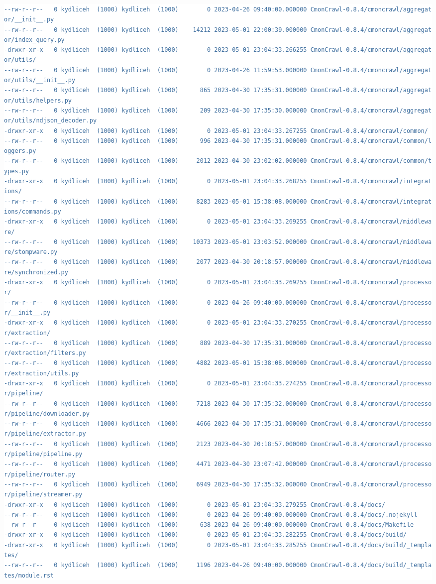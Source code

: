 ```diff
--rw-r--r--   0 kydliceh  (1000) kydliceh  (1000)        0 2023-04-26 09:40:00.000000 CmonCrawl-0.8.4/cmoncrawl/aggregator/__init__.py
--rw-r--r--   0 kydliceh  (1000) kydliceh  (1000)    14212 2023-05-01 22:00:39.000000 CmonCrawl-0.8.4/cmoncrawl/aggregator/index_query.py
-drwxr-xr-x   0 kydliceh  (1000) kydliceh  (1000)        0 2023-05-01 23:04:33.266255 CmonCrawl-0.8.4/cmoncrawl/aggregator/utils/
--rw-r--r--   0 kydliceh  (1000) kydliceh  (1000)        0 2023-04-26 11:59:53.000000 CmonCrawl-0.8.4/cmoncrawl/aggregator/utils/__init__.py
--rw-r--r--   0 kydliceh  (1000) kydliceh  (1000)      865 2023-04-30 17:35:31.000000 CmonCrawl-0.8.4/cmoncrawl/aggregator/utils/helpers.py
--rw-r--r--   0 kydliceh  (1000) kydliceh  (1000)      209 2023-04-30 17:35:30.000000 CmonCrawl-0.8.4/cmoncrawl/aggregator/utils/ndjson_decoder.py
-drwxr-xr-x   0 kydliceh  (1000) kydliceh  (1000)        0 2023-05-01 23:04:33.267255 CmonCrawl-0.8.4/cmoncrawl/common/
--rw-r--r--   0 kydliceh  (1000) kydliceh  (1000)      996 2023-04-30 17:35:31.000000 CmonCrawl-0.8.4/cmoncrawl/common/loggers.py
--rw-r--r--   0 kydliceh  (1000) kydliceh  (1000)     2012 2023-04-30 23:02:02.000000 CmonCrawl-0.8.4/cmoncrawl/common/types.py
-drwxr-xr-x   0 kydliceh  (1000) kydliceh  (1000)        0 2023-05-01 23:04:33.268255 CmonCrawl-0.8.4/cmoncrawl/integrations/
--rw-r--r--   0 kydliceh  (1000) kydliceh  (1000)     8283 2023-05-01 15:38:08.000000 CmonCrawl-0.8.4/cmoncrawl/integrations/commands.py
-drwxr-xr-x   0 kydliceh  (1000) kydliceh  (1000)        0 2023-05-01 23:04:33.269255 CmonCrawl-0.8.4/cmoncrawl/middleware/
--rw-r--r--   0 kydliceh  (1000) kydliceh  (1000)    10373 2023-05-01 23:03:52.000000 CmonCrawl-0.8.4/cmoncrawl/middleware/stompware.py
--rw-r--r--   0 kydliceh  (1000) kydliceh  (1000)     2077 2023-04-30 20:18:57.000000 CmonCrawl-0.8.4/cmoncrawl/middleware/synchronized.py
-drwxr-xr-x   0 kydliceh  (1000) kydliceh  (1000)        0 2023-05-01 23:04:33.269255 CmonCrawl-0.8.4/cmoncrawl/processor/
--rw-r--r--   0 kydliceh  (1000) kydliceh  (1000)        0 2023-04-26 09:40:00.000000 CmonCrawl-0.8.4/cmoncrawl/processor/__init__.py
-drwxr-xr-x   0 kydliceh  (1000) kydliceh  (1000)        0 2023-05-01 23:04:33.270255 CmonCrawl-0.8.4/cmoncrawl/processor/extraction/
--rw-r--r--   0 kydliceh  (1000) kydliceh  (1000)      889 2023-04-30 17:35:31.000000 CmonCrawl-0.8.4/cmoncrawl/processor/extraction/filters.py
--rw-r--r--   0 kydliceh  (1000) kydliceh  (1000)     4882 2023-05-01 15:38:08.000000 CmonCrawl-0.8.4/cmoncrawl/processor/extraction/utils.py
-drwxr-xr-x   0 kydliceh  (1000) kydliceh  (1000)        0 2023-05-01 23:04:33.274255 CmonCrawl-0.8.4/cmoncrawl/processor/pipeline/
--rw-r--r--   0 kydliceh  (1000) kydliceh  (1000)     7218 2023-04-30 17:35:32.000000 CmonCrawl-0.8.4/cmoncrawl/processor/pipeline/downloader.py
--rw-r--r--   0 kydliceh  (1000) kydliceh  (1000)     4666 2023-04-30 17:35:31.000000 CmonCrawl-0.8.4/cmoncrawl/processor/pipeline/extractor.py
--rw-r--r--   0 kydliceh  (1000) kydliceh  (1000)     2123 2023-04-30 20:18:57.000000 CmonCrawl-0.8.4/cmoncrawl/processor/pipeline/pipeline.py
--rw-r--r--   0 kydliceh  (1000) kydliceh  (1000)     4471 2023-04-30 23:07:42.000000 CmonCrawl-0.8.4/cmoncrawl/processor/pipeline/router.py
--rw-r--r--   0 kydliceh  (1000) kydliceh  (1000)     6949 2023-04-30 17:35:32.000000 CmonCrawl-0.8.4/cmoncrawl/processor/pipeline/streamer.py
-drwxr-xr-x   0 kydliceh  (1000) kydliceh  (1000)        0 2023-05-01 23:04:33.279255 CmonCrawl-0.8.4/docs/
--rw-r--r--   0 kydliceh  (1000) kydliceh  (1000)        0 2023-04-26 09:40:00.000000 CmonCrawl-0.8.4/docs/.nojekyll
--rw-r--r--   0 kydliceh  (1000) kydliceh  (1000)      638 2023-04-26 09:40:00.000000 CmonCrawl-0.8.4/docs/Makefile
-drwxr-xr-x   0 kydliceh  (1000) kydliceh  (1000)        0 2023-05-01 23:04:33.282255 CmonCrawl-0.8.4/docs/build/
-drwxr-xr-x   0 kydliceh  (1000) kydliceh  (1000)        0 2023-05-01 23:04:33.285255 CmonCrawl-0.8.4/docs/build/_templates/
--rw-r--r--   0 kydliceh  (1000) kydliceh  (1000)     1196 2023-04-26 09:40:00.000000 CmonCrawl-0.8.4/docs/build/_templates/module.rst
```